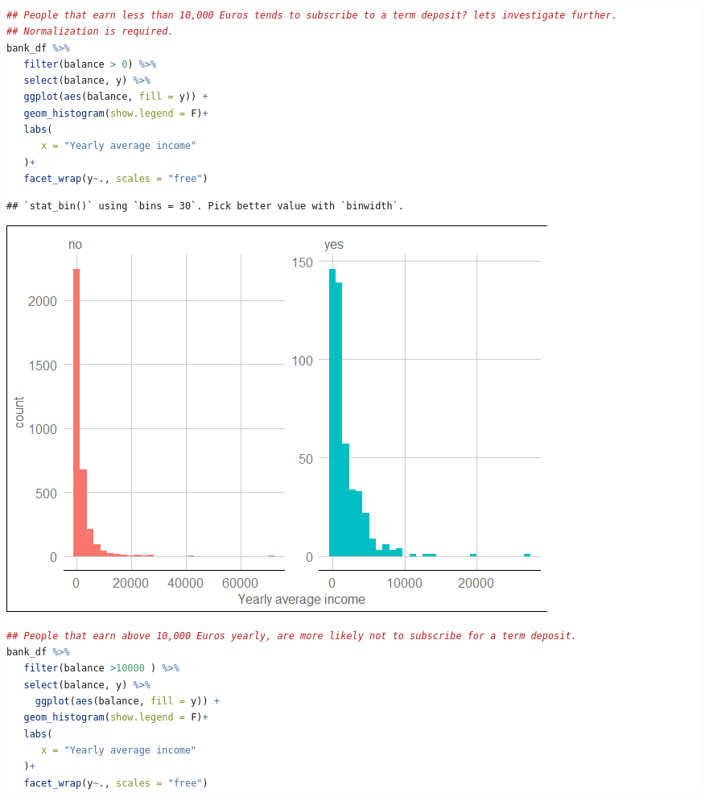``` r
## People that earn less than 10,000 Euros tends to subscribe to a term deposit? lets investigate further.
## Normalization is required.
bank_df %>%
   filter(balance > 0) %>%
   select(balance, y) %>%
   ggplot(aes(balance, fill = y)) +
   geom_histogram(show.legend = F)+
   labs(
      x = "Yearly average income"
   )+
   facet_wrap(y~., scales = "free")
```

    ## `stat_bin()` using `bins = 30`. Pick better value with `binwidth`.

![](EDA_files/figure-gfm/unnamed-chunk-13-1.png)

``` r
## People that earn above 10,000 Euros yearly, are more likely not to subscribe for a term deposit. 
bank_df %>%
   filter(balance >10000 ) %>%
   select(balance, y) %>%
     ggplot(aes(balance, fill = y)) +
   geom_histogram(show.legend = F)+
   labs(
      x = "Yearly average income"
   )+
   facet_wrap(y~., scales = "free")
```
